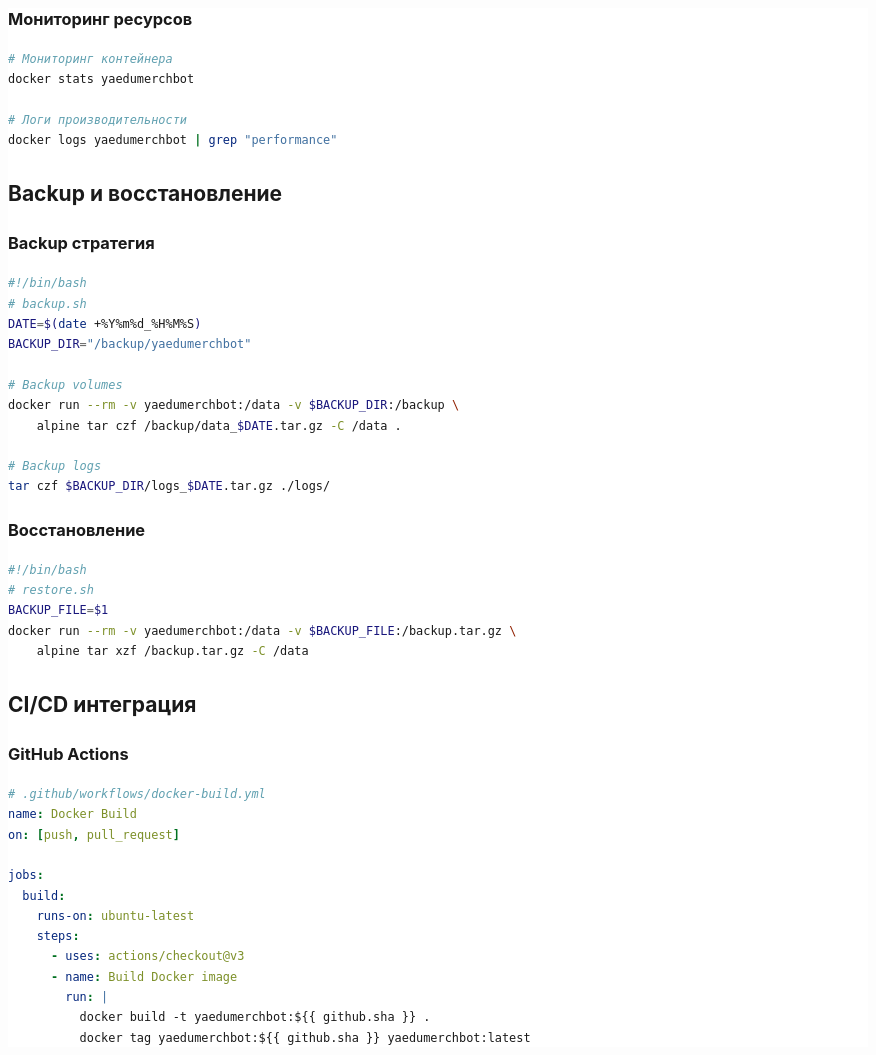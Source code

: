 ### Мониторинг ресурсов
```bash
# Мониторинг контейнера
docker stats yaedumerchbot

# Логи производительности
docker logs yaedumerchbot | grep "performance"
```

## Backup и восстановление

### Backup стратегия
```bash
#!/bin/bash
# backup.sh
DATE=$(date +%Y%m%d_%H%M%S)
BACKUP_DIR="/backup/yaedumerchbot"

# Backup volumes
docker run --rm -v yaedumerchbot:/data -v $BACKUP_DIR:/backup \
    alpine tar czf /backup/data_$DATE.tar.gz -C /data .

# Backup logs
tar czf $BACKUP_DIR/logs_$DATE.tar.gz ./logs/
```

### Восстановление
```bash
#!/bin/bash
# restore.sh
BACKUP_FILE=$1
docker run --rm -v yaedumerchbot:/data -v $BACKUP_FILE:/backup.tar.gz \
    alpine tar xzf /backup.tar.gz -C /data
```

## CI/CD интеграция

### GitHub Actions
```yaml
# .github/workflows/docker-build.yml
name: Docker Build
on: [push, pull_request]

jobs:
  build:
    runs-on: ubuntu-latest
    steps:
      - uses: actions/checkout@v3
      - name: Build Docker image
        run: |
          docker build -t yaedumerchbot:${{ github.sha }} .
          docker tag yaedumerchbot:${{ github.sha }} yaedumerchbot:latest
```
